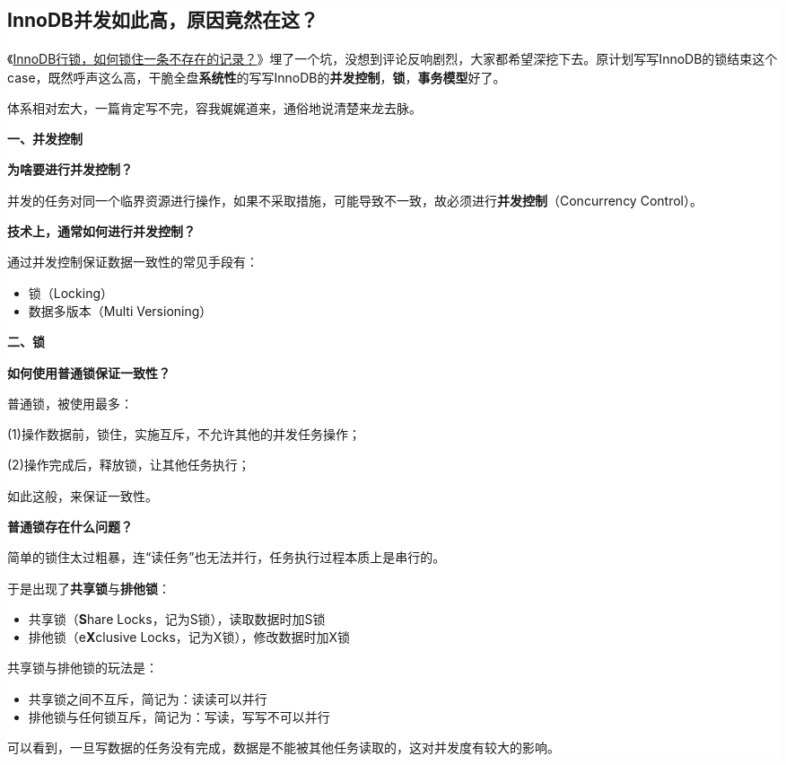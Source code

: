 ## InnoDB并发如此高，原因竟然在这？ 

《[InnoDB行锁，如何锁住一条不存在的记录？](http://mp.weixin.qq.com/s?__biz=MjM5ODYxMDA5OQ==&mid=2651961431&idx=1&sn=4f46fbada3d99ca6cf74b305d06c1ac6&chksm=bd2d0d8b8a5a849d8cb5a616c957abde7a6485cd2624372b84a5459eed081bd95429a09572f8&scene=21#wechat_redirect)》埋了一个坑，没想到评论反响剧烈，大家都希望深挖下去。原计划写写InnoDB的锁结束这个case，既然呼声这么高，干脆全盘**系统性**的写写InnoDB的**并发控制**，**锁**，**事务模型**好了。

 

体系相对宏大，一篇肯定写不完，容我娓娓道来，通俗地说清楚来龙去脉。

 

**一、并发控制**

**为啥要进行并发控制？**

并发的任务对同一个临界资源进行操作，如果不采取措施，可能导致不一致，故必须进行**并发控制**（Concurrency Control）。


 

**技术上，通常如何进行并发控制？**

通过并发控制保证数据一致性的常见手段有：

- 锁（Locking）
- 数据多版本（Multi Versioning）

 

**二、锁**

**如何使用普通锁保证一致性？**

普通锁，被使用最多：

(1)操作数据前，锁住，实施互斥，不允许其他的并发任务操作；

(2)操作完成后，释放锁，让其他任务执行；

如此这般，来保证一致性。


 

**普通锁存在什么问题？**

简单的锁住太过粗暴，连“读任务”也无法并行，任务执行过程本质上是串行的。


 

于是出现了**共享锁**与**排他锁**：

- 共享锁（**S**hare Locks，记为S锁），读取数据时加S锁
- 排他锁（e**X**clusive Locks，记为X锁），修改数据时加X锁

 

共享锁与排他锁的玩法是：

- 共享锁之间不互斥，简记为：读读可以并行
- 排他锁与任何锁互斥，简记为：写读，写写不可以并行

 

可以看到，一旦写数据的任务没有完成，数据是不能被其他任务读取的，这对并发度有较大的影响。
